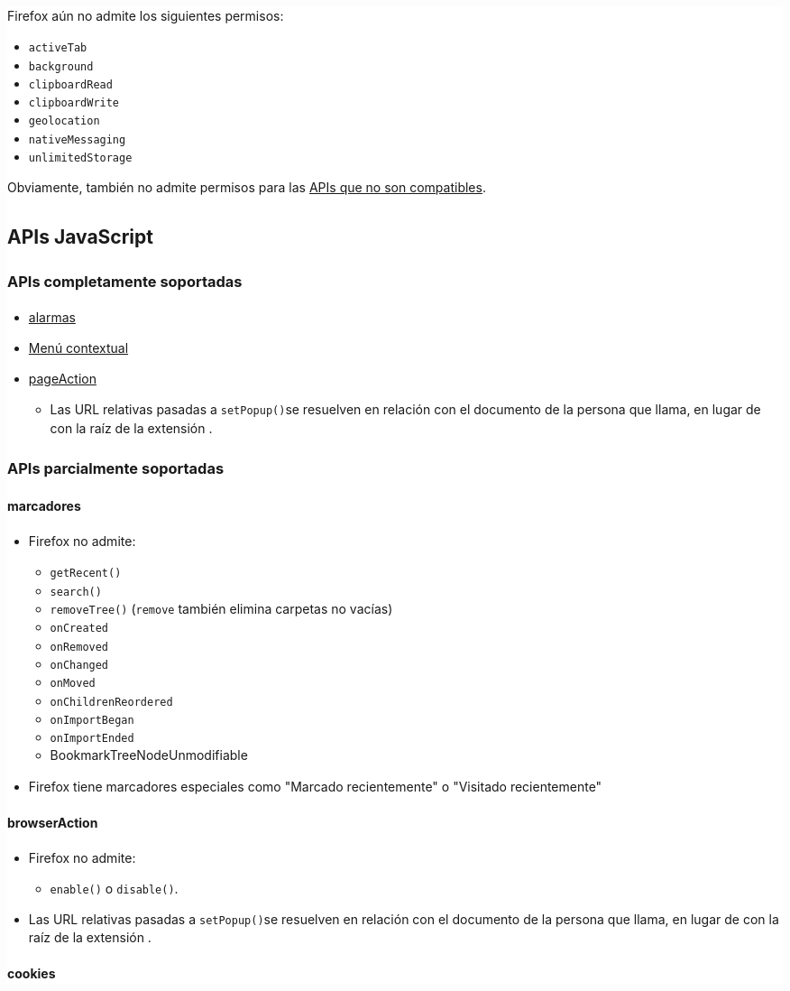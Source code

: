 Firefox aún no admite los siguientes permisos:

- `activeTab`
- `background`
- `clipboardRead`
- `clipboardWrite`
- `geolocation`
- `nativeMessaging`
- `unlimitedStorage`

Obviamente, también no admite permisos para las [APIs que no son compatibles](/es/Add-ons/WebExtensions/API#Chrome_incompatibilities).

## APIs JavaScript

### APIs completamente soportadas

- [alarmas](/es/docs/Mozilla/Add-ons/WebExtensions/API/alarms)
- [Menú contextual](/es/docs/Mozilla/Add-ons/WebExtensions/API/contextMenus)
- [pageAction](/es/docs/Mozilla/Add-ons/WebExtensions/API/pageAction)

  - Las URL relativas pasadas a `setPopup()`se resuelven en relación con el documento de la persona que llama, en lugar de con la raíz de la extensión .

### APIs parcialmente soportadas

#### marcadores

- Firefox no admite:

  - `getRecent()`
  - `search()`
  - `removeTree()` (`remove` también elimina carpetas no vacías)
  - `onCreated`
  - `onRemoved`
  - `onChanged`
  - `onMoved`
  - `onChildrenReordered`
  - `onImportBegan`
  - `onImportEnded`
  - BookmarkTreeNodeUnmodifiable

- Firefox tiene marcadores especiales como "Marcado recientemente" o "Visitado recientemente"

#### browserAction

- Firefox no admite:

  - `enable()` o `disable()`.

- Las URL relativas pasadas a `setPopup()`se resuelven en relación con el documento de la persona que llama, en lugar de con la raíz de la extensión .

#### cookies
